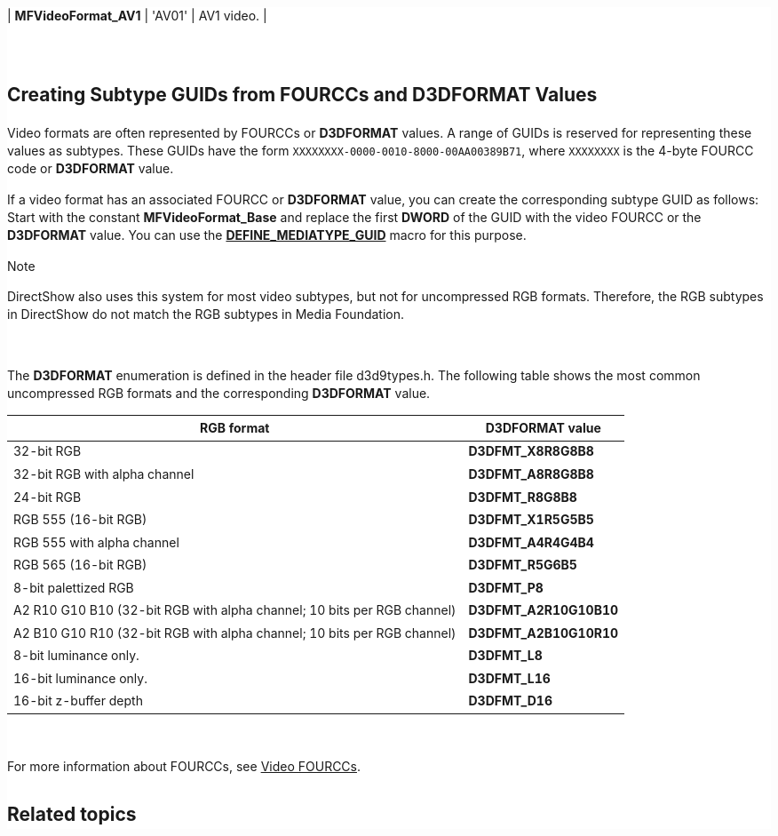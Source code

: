 | **MFVideoFormat\_AV1**     | 'AV01'         | AV1 video.                                                                                                                                                                                                                                                                                                |



 

## Creating Subtype GUIDs from FOURCCs and D3DFORMAT Values

Video formats are often represented by FOURCCs or **D3DFORMAT** values. A range of GUIDs is reserved for representing these values as subtypes. These GUIDs have the form `XXXXXXXX-0000-0010-8000-00AA00389B71`, where `XXXXXXXX` is the 4-byte FOURCC code or **D3DFORMAT** value.

If a video format has an associated FOURCC or **D3DFORMAT** value, you can create the corresponding subtype GUID as follows: Start with the constant **MFVideoFormat\_Base** and replace the first **DWORD** of the GUID with the video FOURCC or the **D3DFORMAT** value. You can use the [**DEFINE\_MEDIATYPE\_GUID**](/windows/desktop/api/mfapi/nf-mfapi-define_mediatype_guid) macro for this purpose.

> [!Note]  
> DirectShow also uses this system for most video subtypes, but not for uncompressed RGB formats. Therefore, the RGB subtypes in DirectShow do not match the RGB subtypes in Media Foundation.

 

The **D3DFORMAT** enumeration is defined in the header file d3d9types.h. The following table shows the most common uncompressed RGB formats and the corresponding **D3DFORMAT** value.



| RGB format                                                              | **D3DFORMAT** value     |
|-------------------------------------------------------------------------|-------------------------|
| 32-bit RGB                                                              | **D3DFMT\_X8R8G8B8**    |
| 32-bit RGB with alpha channel                                           | **D3DFMT\_A8R8G8B8**    |
| 24-bit RGB                                                              | **D3DFMT\_R8G8B8**      |
| RGB 555 (16-bit RGB)                                                    | **D3DFMT\_X1R5G5B5**    |
| RGB 555 with alpha channel                                              | **D3DFMT\_A4R4G4B4**    |
| RGB 565 (16-bit RGB)                                                    | **D3DFMT\_R5G6B5**      |
| 8-bit palettized RGB                                                    | **D3DFMT\_P8**          |
| A2 R10 G10 B10 (32-bit RGB with alpha channel; 10 bits per RGB channel) | **D3DFMT\_A2R10G10B10** |
| A2 B10 G10 R10 (32-bit RGB with alpha channel; 10 bits per RGB channel) | **D3DFMT\_A2B10G10R10** |
| 8-bit luminance only.                                                   | **D3DFMT\_L8**          |
| 16-bit luminance only.                                                  | **D3DFMT\_L16**         |
| 16-bit z-buffer depth                                                   | **D3DFMT\_D16**         |



 

For more information about FOURCCs, see [Video FOURCCs](video-fourccs.md).

## Related topics
